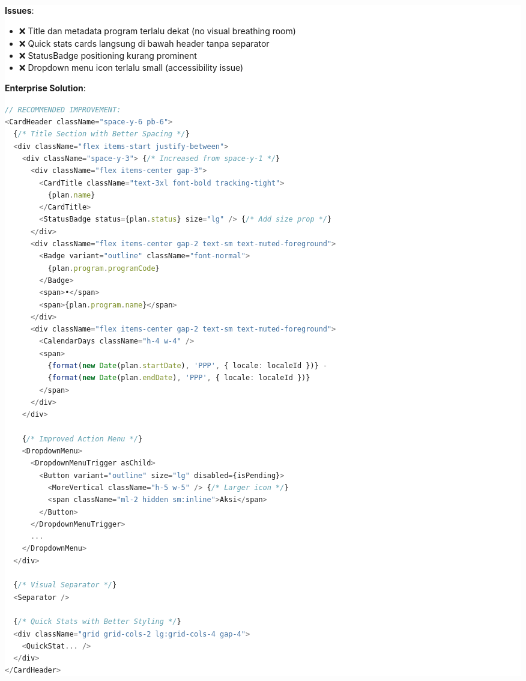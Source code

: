 **Issues**:
- ❌ Title dan metadata program terlalu dekat (no visual breathing room)
- ❌ Quick stats cards langsung di bawah header tanpa separator
- ❌ StatusBadge positioning kurang prominent
- ❌ Dropdown menu icon terlalu small (accessibility issue)

**Enterprise Solution**:
```typescript
// RECOMMENDED IMPROVEMENT:
<CardHeader className="space-y-6 pb-6">
  {/* Title Section with Better Spacing */}
  <div className="flex items-start justify-between">
    <div className="space-y-3"> {/* Increased from space-y-1 */}
      <div className="flex items-center gap-3">
        <CardTitle className="text-3xl font-bold tracking-tight">
          {plan.name}
        </CardTitle>
        <StatusBadge status={plan.status} size="lg" /> {/* Add size prop */}
      </div>
      <div className="flex items-center gap-2 text-sm text-muted-foreground">
        <Badge variant="outline" className="font-normal">
          {plan.program.programCode}
        </Badge>
        <span>•</span>
        <span>{plan.program.name}</span>
      </div>
      <div className="flex items-center gap-2 text-sm text-muted-foreground">
        <CalendarDays className="h-4 w-4" />
        <span>
          {format(new Date(plan.startDate), 'PPP', { locale: localeId })} - 
          {format(new Date(plan.endDate), 'PPP', { locale: localeId })}
        </span>
      </div>
    </div>
    
    {/* Improved Action Menu */}
    <DropdownMenu>
      <DropdownMenuTrigger asChild>
        <Button variant="outline" size="lg" disabled={isPending}>
          <MoreVertical className="h-5 w-5" /> {/* Larger icon */}
          <span className="ml-2 hidden sm:inline">Aksi</span>
        </Button>
      </DropdownMenuTrigger>
      ...
    </DropdownMenu>
  </div>
  
  {/* Visual Separator */}
  <Separator />
  
  {/* Quick Stats with Better Styling */}
  <div className="grid grid-cols-2 lg:grid-cols-4 gap-4">
    <QuickStat... />
  </div>
</CardHeader>
```
